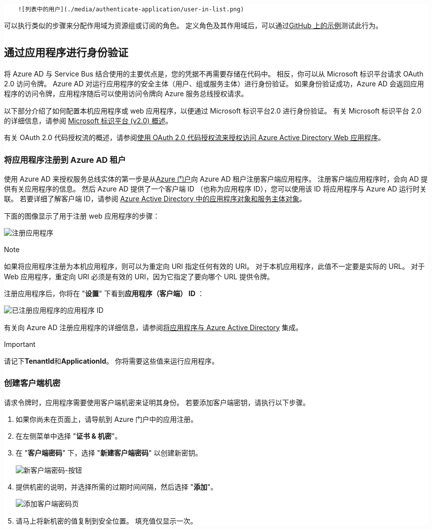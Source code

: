         ![列表中的用户](./media/authenticate-application/user-in-list.png)

可以执行类似的步骤来分配作用域为资源组或订阅的角色。 定义角色及其作用域后，可以通过[GitHub 上的示例](https://github.com/Azure/azure-service-bus/tree/master/samples/DotNet/Microsoft.ServiceBus.Messaging/RoleBasedAccessControl)测试此行为。


## <a name="authenticate-from-an-application"></a>通过应用程序进行身份验证
将 Azure AD 与 Service Bus 结合使用的主要优点是，您的凭据不再需要存储在代码中。 相反，你可以从 Microsoft 标识平台请求 OAuth 2.0 访问令牌。 Azure AD 对运行应用程序的安全主体（用户、组或服务主体）进行身份验证。 如果身份验证成功，Azure AD 会返回应用程序的访问令牌，应用程序随后可以使用访问令牌向 Azure 服务总线授权请求。

以下部分介绍了如何配置本机应用程序或 web 应用程序，以便通过 Microsoft 标识平台2.0 进行身份验证。 有关 Microsoft 标识平台 2.0 的详细信息，请参阅 [Microsoft 标识平台 (v2.0) 概述](../active-directory/develop/v2-overview.md)。

有关 OAuth 2.0 代码授权流的概述，请参阅[使用 OAuth 2.0 代码授权流来授权访问 Azure Active Directory Web 应用程序](../active-directory/develop/v2-oauth2-auth-code-flow.md)。

### <a name="register-your-application-with-an-azure-ad-tenant"></a>将应用程序注册到 Azure AD 租户
使用 Azure AD 来授权服务总线实体的第一步是从[Azure 门户](https://portal.azure.com/)向 Azure AD 租户注册客户端应用程序。 注册客户端应用程序时，会向 AD 提供有关应用程序的信息。 然后 Azure AD 提供了一个客户端 ID （也称为应用程序 ID），您可以使用该 ID 将应用程序与 Azure AD 运行时关联。 若要详细了解客户端 ID，请参阅 [Azure Active Directory 中的应用程序对象和服务主体对象](../active-directory/develop/app-objects-and-service-principals.md)。 

下面的图像显示了用于注册 web 应用程序的步骤：

![注册应用程序](./media/authenticate-application/app-registrations-register.png)

> [!Note]
> 如果将应用程序注册为本机应用程序，则可以为重定向 URI 指定任何有效的 URI。 对于本机应用程序，此值不一定要是实际的 URL。 对于 Web 应用程序，重定向 URI 必须是有效的 URI，因为它指定了要向哪个 URL 提供令牌。

注册应用程序后，你将在 "**设置**" 下看到**应用程序（客户端） ID** ：

![已注册应用程序的应用程序 ID](./media/authenticate-application/application-id.png)

有关向 Azure AD 注册应用程序的详细信息，请参阅[将应用程序与 Azure Active Directory](../active-directory/develop/quickstart-v2-register-an-app.md) 集成。

> [!IMPORTANT]
> 请记下**TenantId**和**ApplicationId**。 你将需要这些值来运行应用程序。

### <a name="create-a-client-secret"></a>创建客户端机密   
请求令牌时，应用程序需要使用客户端机密来证明其身份。 若要添加客户端密钥，请执行以下步骤。

1. 如果你尚未在页面上，请导航到 Azure 门户中的应用注册。
1. 在左侧菜单中选择 "**证书 & 机密**"。
1. 在 "**客户端密码**" 下，选择 "**新建客户端密码**" 以创建新密钥。

    ![新客户端密码-按钮](./media/authenticate-application/new-client-secret-button.png)
1. 提供机密的说明，并选择所需的过期时间间隔，然后选择 "**添加**"。

    ![添加客户端密码页](./media/authenticate-application/add-client-secret-page.png)
1. 请马上将新机密的值复制到安全位置。 填充值仅显示一次。
